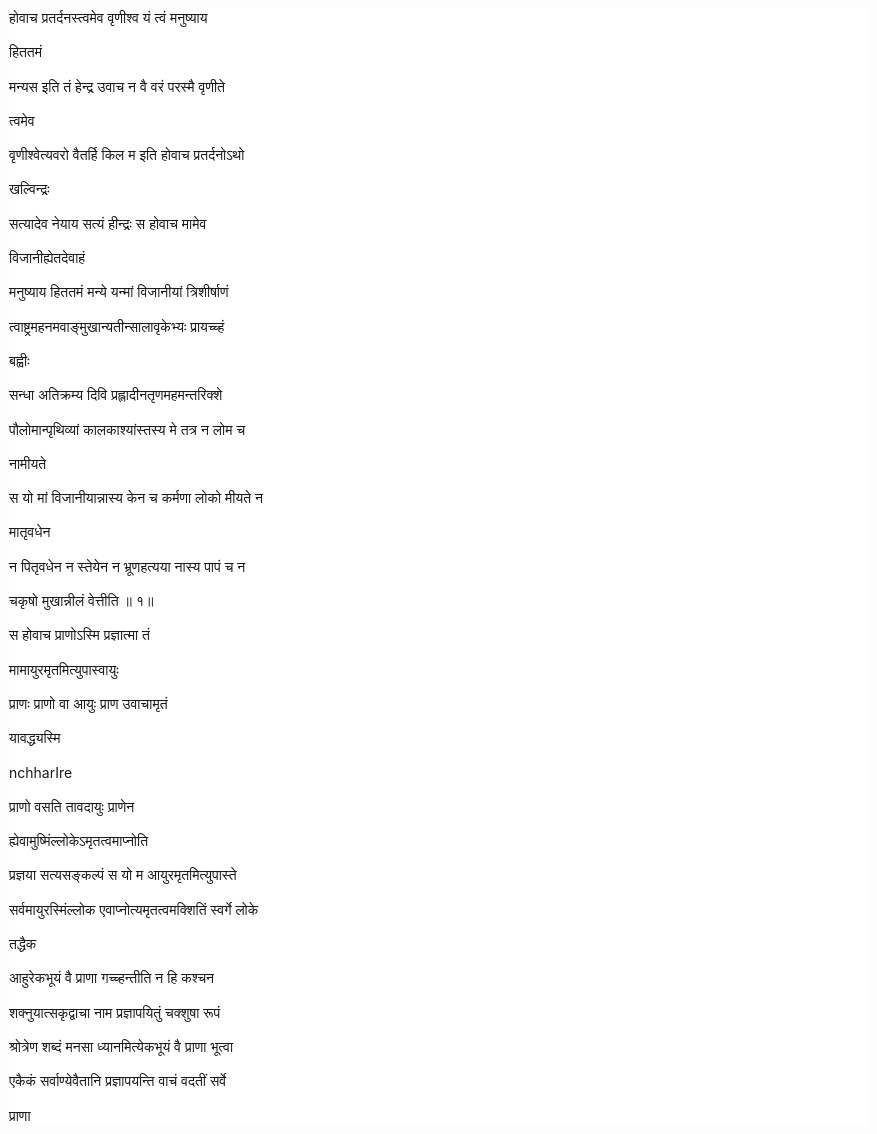 होवाच प्रतर्दनस्त्वमेव वृणीश्व यं त्वं मनुष्याय

हिततमं

मन्यस इति तं हेन्द्र उवाच न वै वरं परस्मै वृणीते

त्वमेव

वृणीश्वेत्यवरो वैतर्हि किल म इति होवाच प्रतर्दनोऽथो

खल्विन्द्रः

सत्यादेव नेयाय सत्यं हीन्द्रः स होवाच मामेव

विजानीह्येतदेवाहं

मनुष्याय हिततमं मन्ये यन्मां विजानीयां त्रिशीर्षाणं

त्वाष्ट्रमहनमवाङ्मुखान्यतीन्सालावृकेभ्यः प्रायच्च्हं

बह्वीः

सन्धा अतिक्रम्य दिवि प्रह्लादीनतृणमहमन्तरिक्शे

पौलोमान्पृथिव्यां कालकाश्यांस्तस्य मे तत्र न लोम च

नामीयते

स यो मां विजानीयान्नास्य केन च कर्मणा लोको मीयते न

मातृवधेन

न पितृवधेन न स्तेयेन न भ्रूणहत्यया नास्य पापं च न

चकृषो मुखान्नीलं वेत्तीति ॥ १॥

स होवाच प्राणोऽस्मि प्रज्ञात्मा तं

मामायुरमृतमित्युपास्वायुः

प्राणः प्राणो वा आयुः प्राण उवाचामृतं

यावद्ध्यस्मि

nchharIre

प्राणो वसति तावदायुः प्राणेन

ह्येवामुष्मिंल्लोकेऽमृतत्वमाप्नोति

प्रज्ञया सत्यसङ्कल्पं स यो म आयुरमृतमित्युपास्ते

सर्वमायुरस्मिंल्लोक एवाप्नोत्यमृतत्वमक्शितिं स्वर्गे लोके

तद्धैक

आहुरेकभूयं वै प्राणा गच्च्हन्तीति न हि कश्चन

शक्नुयात्सकृद्वाचा नाम प्रज्ञापयितुं चक्शुषा रूपं

श्रोत्रेण शब्दं मनसा ध्यानमित्येकभूयं वै प्राणा भूत्वा

एकैकं सर्वाण्येवैतानि प्रज्ञापयन्ति वाचं वदतीं सर्वे

प्राणा
